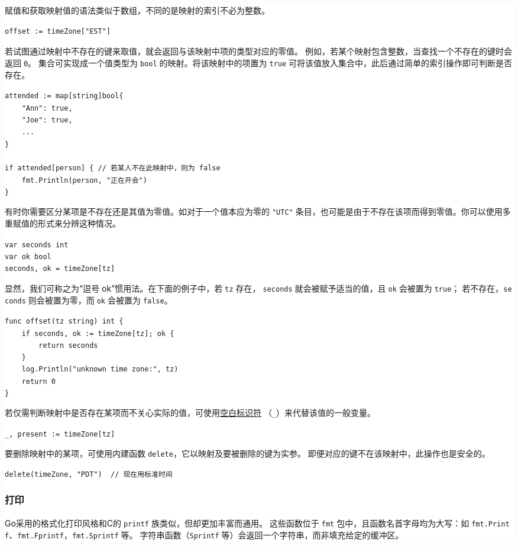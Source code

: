 赋值和获取映射值的语法类似于数组，不同的是映射的索引不必为整数。

```
offset := timeZone["EST"]
```

若试图通过映射中不存在的键来取值，就会返回与该映射中项的类型对应的零值。 例如，若某个映射包含整数，当查找一个不存在的键时会返回 `0`。 集合可实现成一个值类型为 `bool` 的映射。将该映射中的项置为 `true` 可将该值放入集合中，此后通过简单的索引操作即可判断是否存在。

```
attended := map[string]bool{
    "Ann": true,
    "Joe": true,
    ...
}

if attended[person] { // 若某人不在此映射中，则为 false
    fmt.Println(person, "正在开会")
}
```

有时你需要区分某项是不存在还是其值为零值。如对于一个值本应为零的 `"UTC"` 条目，也可能是由于不存在该项而得到零值。你可以使用多重赋值的形式来分辨这种情况。

```
var seconds int
var ok bool
seconds, ok = timeZone[tz]
```

显然，我们可称之为“逗号 ok”惯用法。在下面的例子中，若 `tz` 存在， `seconds` 就会被赋予适当的值，且 `ok` 会被置为 `true`； 若不存在，`seconds` 则会被置为零，而 `ok` 会被置为 `false`。

```
func offset(tz string) int {
    if seconds, ok := timeZone[tz]; ok {
        return seconds
    }
    log.Println("unknown time zone:", tz)
    return 0
}
```

若仅需判断映射中是否存在某项而不关心实际的值，可使用[空白标识符](https://go-zh.org/doc/effective_go.html#%E7%A9%BA%E7%99%BD) （`_`）来代替该值的一般变量。

```
_, present := timeZone[tz]
```

要删除映射中的某项，可使用内建函数 `delete`，它以映射及要被删除的键为实参。 即便对应的键不在该映射中，此操作也是安全的。

```
delete(timeZone, "PDT")  // 现在用标准时间
```

### 打印

Go采用的格式化打印风格和C的 `printf` 族类似，但却更加丰富而通用。 这些函数位于 `fmt` 包中，且函数名首字母均为大写：如 `fmt.Printf`、`fmt.Fprintf`，`fmt.Sprintf` 等。 字符串函数（`Sprintf` 等）会返回一个字符串，而非填充给定的缓冲区。
